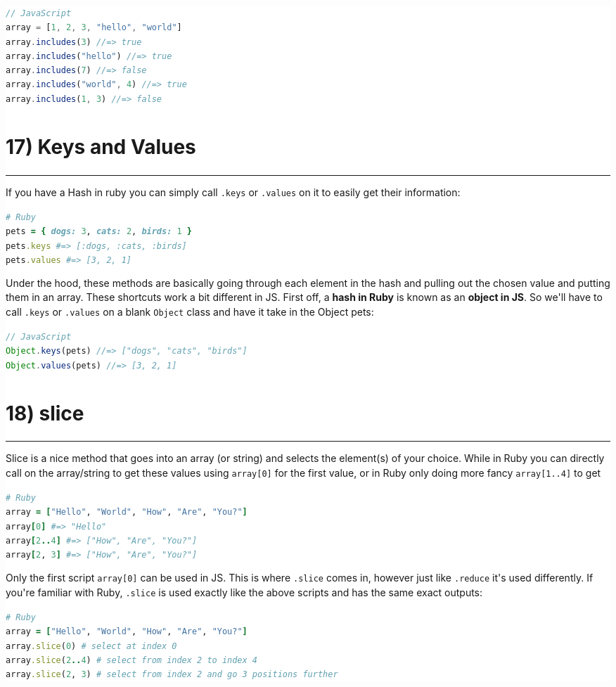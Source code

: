 ```javascript
// JavaScript
array = [1, 2, 3, "hello", "world"]
array.includes(3) //=> true
array.includes("hello") //=> true
array.includes(7) //=> false
array.includes("world", 4) //=> true
array.includes(1, 3) //=> false
```

# 17) Keys and Values
---
If you have a Hash in ruby you can simply call `.keys` or `.values` on it to easily get their information:

```ruby
# Ruby
pets = { dogs: 3, cats: 2, birds: 1 }
pets.keys #=> [:dogs, :cats, :birds]
pets.values #=> [3, 2, 1]
```

Under the hood, these methods are basically going through each element in the hash and pulling out the chosen value and putting them in an array. These shortcuts work a bit different in JS. First off, a **hash in Ruby** is known as an **object in JS**. So we'll have to call `.keys` or `.values` on a blank `Object` class and have it take in the Object pets:

```javascript
// JavaScript
Object.keys(pets) //=> ["dogs", "cats", "birds"]
Object.values(pets) //=> [3, 2, 1]
```

# 18) slice
---
Slice is a nice method that goes into an array (or string) and selects the element(s) of your choice. While in Ruby you can directly call on the array/string to get these values using `array[0]` for the first value, or in Ruby only doing more fancy `array[1..4]` to get

```ruby
# Ruby
array = ["Hello", "World", "How", "Are", "You?"]
array[0] #=> "Hello"
array[2..4] #=> ["How", "Are", "You?"]
array[2, 3] #=> ["How", "Are", "You?"]
```

Only the first script `array[0]` can be used in JS. This is where `.slice` comes in, however just like `.reduce` it's used differently. If you're familiar with Ruby, `.slice` is used exactly like the above scripts and has the same exact outputs:

```ruby
# Ruby
array = ["Hello", "World", "How", "Are", "You?"]
array.slice(0) # select at index 0
array.slice(2..4) # select from index 2 to index 4
array.slice(2, 3) # select from index 2 and go 3 positions further
```
